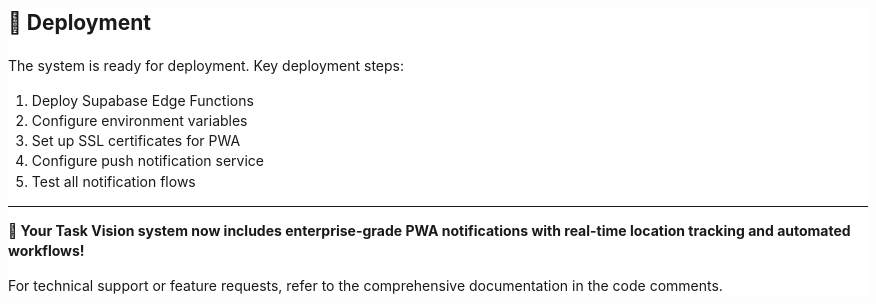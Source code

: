 
## 🚀 Deployment

The system is ready for deployment. Key deployment steps:

1. Deploy Supabase Edge Functions
2. Configure environment variables
3. Set up SSL certificates for PWA
4. Configure push notification service
5. Test all notification flows

---

**🎉 Your Task Vision system now includes enterprise-grade PWA notifications with real-time location tracking and automated workflows!**

For technical support or feature requests, refer to the comprehensive documentation in the code comments.